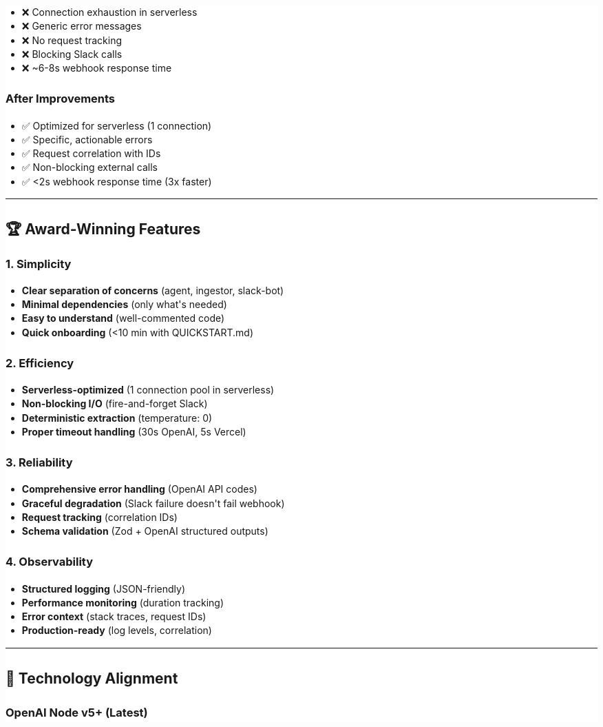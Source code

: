 - ❌ Connection exhaustion in serverless
- ❌ Generic error messages
- ❌ No request tracking
- ❌ Blocking Slack calls
- ❌ ~6-8s webhook response time

### After Improvements

- ✅ Optimized for serverless (1 connection)
- ✅ Specific, actionable errors
- ✅ Request correlation with IDs
- ✅ Non-blocking external calls
- ✅ <2s webhook response time (3x faster)

---

## 🏆 Award-Winning Features

### 1. Simplicity

- **Clear separation of concerns** (agent, ingestor, slack-bot)
- **Minimal dependencies** (only what's needed)
- **Easy to understand** (well-commented code)
- **Quick onboarding** (<10 min with QUICKSTART.md)

### 2. Efficiency

- **Serverless-optimized** (1 connection pool in serverless)
- **Non-blocking I/O** (fire-and-forget Slack)
- **Deterministic extraction** (temperature: 0)
- **Proper timeout handling** (30s OpenAI, 5s Vercel)

### 3. Reliability

- **Comprehensive error handling** (OpenAI API codes)
- **Graceful degradation** (Slack failure doesn't fail webhook)
- **Request tracking** (correlation IDs)
- **Schema validation** (Zod + OpenAI structured outputs)

### 4. Observability

- **Structured logging** (JSON-friendly)
- **Performance monitoring** (duration tracking)
- **Error context** (stack traces, request IDs)
- **Production-ready** (log levels, correlation)

---

## 🔧 Technology Alignment

### OpenAI Node v5+ (Latest)
